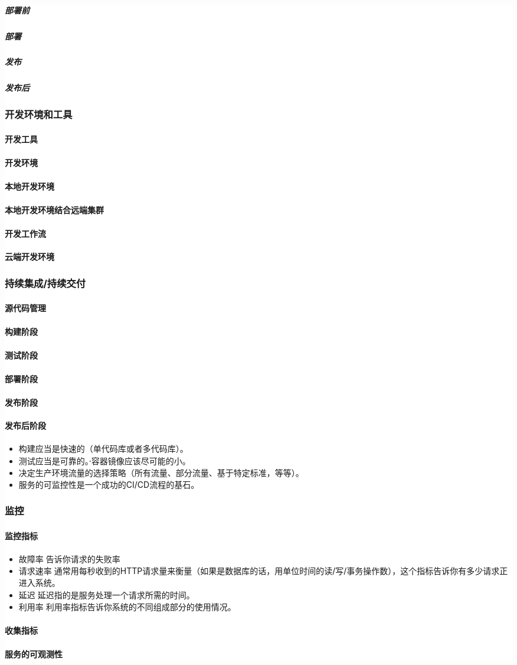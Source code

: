 ##### 部署前

##### 部署

##### 发布

##### 发布后

### 开发环境和工具

#### 开发工具

#### 开发环境

#### 本地开发环境

#### 本地开发环境结合远端集群

#### 开发工作流

#### 云端开发环境

### 持续集成/持续交付

#### 源代码管理

#### 构建阶段

#### 测试阶段

#### 部署阶段

#### 发布阶段

#### 发布后阶段

- 构建应当是快速的（单代码库或者多代码库）。
- 测试应当是可靠的。·容器镜像应该尽可能的小。
- 决定生产环境流量的选择策略（所有流量、部分流量、基于特定标准，等等）。
- 服务的可监控性是一个成功的CI/CD流程的基石。

### 监控

#### 监控指标

- 故障率 告诉你请求的失败率
- 请求速率 通常用每秒收到的HTTP请求量来衡量（如果是数据库的话，用单位时间的读/写/事务操作数），这个指标告诉你有多少请求正进入系统。
- 延迟 延迟指的是服务处理一个请求所需的时间。
- 利用率 利用率指标告诉你系统的不同组成部分的使用情况。

#### 收集指标

#### 服务的可观测性
